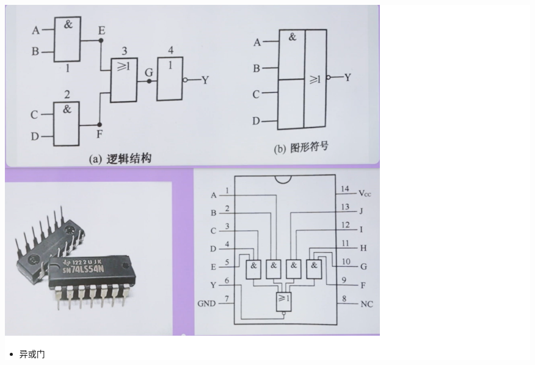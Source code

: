   <img src="MD_IMG/数字电路基础.assets/image-20220626173844770.png" alt="image-20220626173844770" style="zoom:60%;" />

- 异或门
